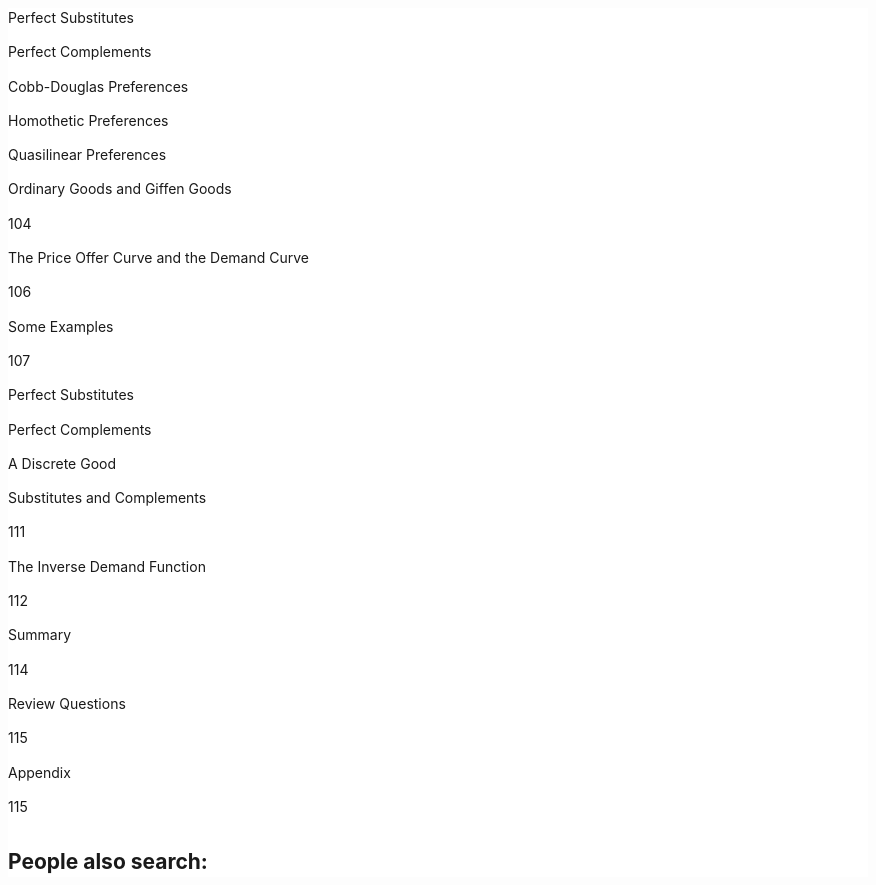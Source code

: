 Perfect Substitutes


Perfect Complements


Cobb-Douglas Preferences


Homothetic Preferences


Quasilinear Preferences


Ordinary Goods and Giffen Goods


104


The Price Offer Curve and the Demand Curve


106


Some Examples


107


Perfect Substitutes


Perfect Complements


A Discrete Good


Substitutes and Complements


111


The Inverse Demand Function


112


Summary


114


Review Questions


115


Appendix


115


**People also search:**
-----------------------
